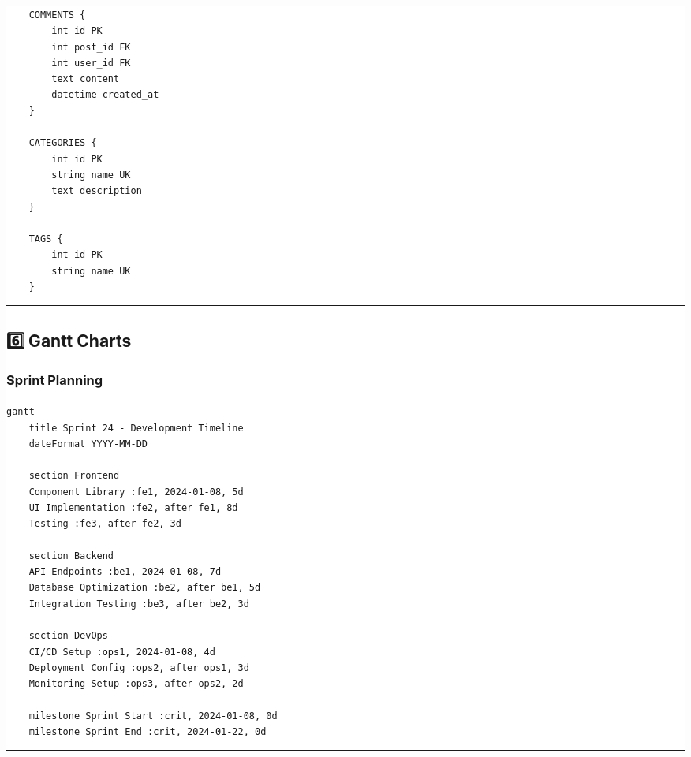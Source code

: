 ```mermaid
    COMMENTS {
        int id PK
        int post_id FK
        int user_id FK
        text content
        datetime created_at
    }
    
    CATEGORIES {
        int id PK
        string name UK
        text description
    }
    
    TAGS {
        int id PK
        string name UK
    }
```

---

## 6️⃣ Gantt Charts

### Sprint Planning

```mermaid
gantt
    title Sprint 24 - Development Timeline
    dateFormat YYYY-MM-DD
    
    section Frontend
    Component Library :fe1, 2024-01-08, 5d
    UI Implementation :fe2, after fe1, 8d
    Testing :fe3, after fe2, 3d
    
    section Backend
    API Endpoints :be1, 2024-01-08, 7d
    Database Optimization :be2, after be1, 5d
    Integration Testing :be3, after be2, 3d
    
    section DevOps
    CI/CD Setup :ops1, 2024-01-08, 4d
    Deployment Config :ops2, after ops1, 3d
    Monitoring Setup :ops3, after ops2, 2d
    
    milestone Sprint Start :crit, 2024-01-08, 0d
    milestone Sprint End :crit, 2024-01-22, 0d
```

---
